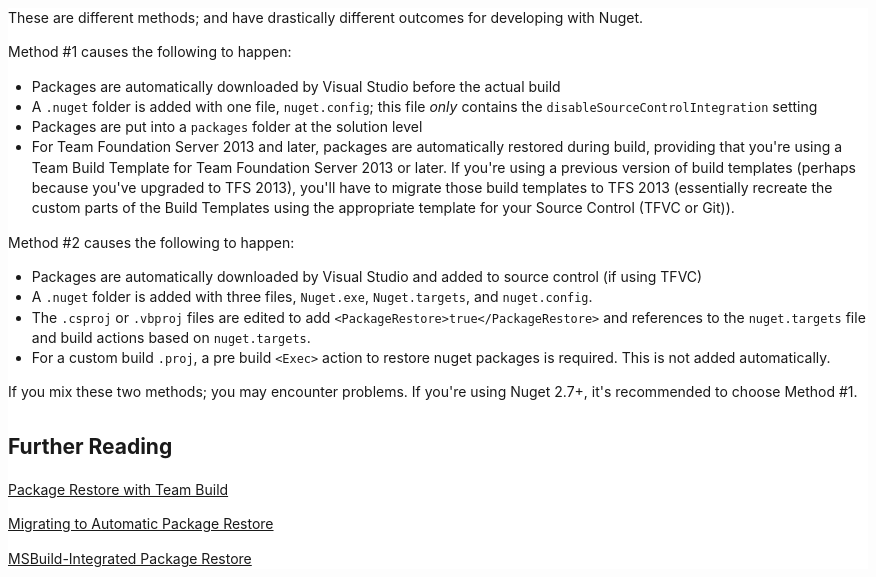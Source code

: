These are different methods; and have drastically different outcomes for developing with Nuget.

Method #1 causes the following to happen:

 - Packages are automatically downloaded by Visual Studio before the actual build
 - A `.nuget` folder is added with one file, `nuget.config`; this file *only* contains the `disableSourceControlIntegration` setting
 - Packages are put into a `packages` folder at the solution level
 - For Team Foundation Server 2013 and later, packages are automatically restored during build, providing that you're using a Team Build Template for Team Foundation Server 2013 or later. If you're using a previous version of build templates (perhaps because you've upgraded to TFS 2013), you'll have to migrate those build templates to TFS 2013 (essentially recreate the custom parts of the Build Templates using the appropriate template for your Source Control (TFVC or Git)).
 
Method #2 causes the following to happen:

 - Packages are automatically downloaded by Visual Studio and added to source control (if using TFVC)
 - A `.nuget` folder is added with three files, `Nuget.exe`, `Nuget.targets`, and `nuget.config`.
 - The `.csproj` or `.vbproj` files are edited to add `<PackageRestore>true</PackageRestore>` and references to the `nuget.targets` file and build actions based on `nuget.targets`.
 - For a custom build `.proj`, a pre build `<Exec>` action to restore nuget packages is required. This is not added automatically.
 
If you mix these two methods; you may encounter problems. If you're using Nuget 2.7+, it's recommended to choose Method #1.
 
## Further Reading

[Package Restore with Team Build](package-restore/team-build)

[Migrating to Automatic Package Restore](package-restore/migrating-to-automatic-package-restore)

[MSBuild-Integrated Package Restore](package-restore/msbuild-integrated)
